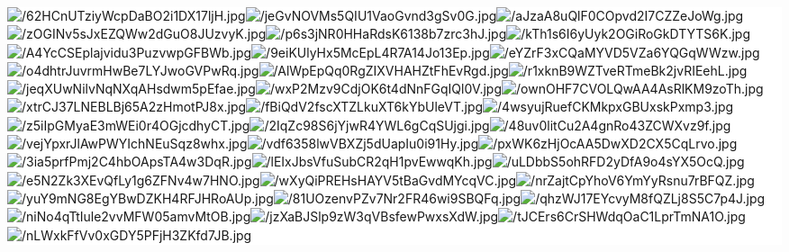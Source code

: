 <img src="https://image.tmdb.org/t/p/original/62HCnUTziyWcpDaBO2i1DX17ljH.jpg" alt="/62HCnUTziyWcpDaBO2i1DX17ljH.jpg" title="/62HCnUTziyWcpDaBO2i1DX17ljH.jpg"><img src="https://image.tmdb.org/t/p/original/jeGvNOVMs5QIU1VaoGvnd3gSv0G.jpg" alt="/jeGvNOVMs5QIU1VaoGvnd3gSv0G.jpg" title="/jeGvNOVMs5QIU1VaoGvnd3gSv0G.jpg"><img src="https://image.tmdb.org/t/p/original/aJzaA8uQlF0COpvd2I7CZZeJoWg.jpg" alt="/aJzaA8uQlF0COpvd2I7CZZeJoWg.jpg" title="/aJzaA8uQlF0COpvd2I7CZZeJoWg.jpg"><img src="https://image.tmdb.org/t/p/original/zOGINv5sJxEZQWw2dGuO8JUzvyK.jpg" alt="/zOGINv5sJxEZQWw2dGuO8JUzvyK.jpg" title="/zOGINv5sJxEZQWw2dGuO8JUzvyK.jpg"><img src="https://image.tmdb.org/t/p/original/p6s3jNR0HHaRdsK6138b7zrc3hJ.jpg" alt="/p6s3jNR0HHaRdsK6138b7zrc3hJ.jpg" title="/p6s3jNR0HHaRdsK6138b7zrc3hJ.jpg"><img src="https://image.tmdb.org/t/p/original/kTh1s6I6yUyk2OGiRoGkDTYTS6K.jpg" alt="/kTh1s6I6yUyk2OGiRoGkDTYTS6K.jpg" title="/kTh1s6I6yUyk2OGiRoGkDTYTS6K.jpg"><img src="https://image.tmdb.org/t/p/original/A4YcCSEplajvidu3PuzvwpGFBWb.jpg" alt="/A4YcCSEplajvidu3PuzvwpGFBWb.jpg" title="/A4YcCSEplajvidu3PuzvwpGFBWb.jpg"><img src="https://image.tmdb.org/t/p/original/9eiKUlyHx5McEpL4R7A14Jo13Ep.jpg" alt="/9eiKUlyHx5McEpL4R7A14Jo13Ep.jpg" title="/9eiKUlyHx5McEpL4R7A14Jo13Ep.jpg"><img src="https://image.tmdb.org/t/p/original/eYZrF3xCQaMYVD5VZa6YQGqWWzw.jpg" alt="/eYZrF3xCQaMYVD5VZa6YQGqWWzw.jpg" title="/eYZrF3xCQaMYVD5VZa6YQGqWWzw.jpg"><img src="https://image.tmdb.org/t/p/original/o4dhtrJuvrmHwBe7LYJwoGVPwRq.jpg" alt="/o4dhtrJuvrmHwBe7LYJwoGVPwRq.jpg" title="/o4dhtrJuvrmHwBe7LYJwoGVPwRq.jpg"><img src="https://image.tmdb.org/t/p/original/AlWpEpQq0RgZIXVHAHZtFhEvRgd.jpg" alt="/AlWpEpQq0RgZIXVHAHZtFhEvRgd.jpg" title="/AlWpEpQq0RgZIXVHAHZtFhEvRgd.jpg"><img src="https://image.tmdb.org/t/p/original/r1xknB9WZTveRTmeBk2jvRIEehL.jpg" alt="/r1xknB9WZTveRTmeBk2jvRIEehL.jpg" title="/r1xknB9WZTveRTmeBk2jvRIEehL.jpg"><img src="https://image.tmdb.org/t/p/original/jeqXUwNilvNqNXqAHsdwm5pEfae.jpg" alt="/jeqXUwNilvNqNXqAHsdwm5pEfae.jpg" title="/jeqXUwNilvNqNXqAHsdwm5pEfae.jpg"><img src="https://image.tmdb.org/t/p/original/wxP2Mzv9CdjOK6t4dNnFGqIQl0V.jpg" alt="/wxP2Mzv9CdjOK6t4dNnFGqIQl0V.jpg" title="/wxP2Mzv9CdjOK6t4dNnFGqIQl0V.jpg"><img src="https://image.tmdb.org/t/p/original/ownOHF7CVOLQwAA4AsRlKM9zoTh.jpg" alt="/ownOHF7CVOLQwAA4AsRlKM9zoTh.jpg" title="/ownOHF7CVOLQwAA4AsRlKM9zoTh.jpg"><img src="https://image.tmdb.org/t/p/original/xtrCJ37LNEBLBj65A2zHmotPJ8x.jpg" alt="/xtrCJ37LNEBLBj65A2zHmotPJ8x.jpg" title="/xtrCJ37LNEBLBj65A2zHmotPJ8x.jpg"><img src="https://image.tmdb.org/t/p/original/fBiQdV2fscXTZLkuXT6kYbUleVT.jpg" alt="/fBiQdV2fscXTZLkuXT6kYbUleVT.jpg" title="/fBiQdV2fscXTZLkuXT6kYbUleVT.jpg"><img src="https://image.tmdb.org/t/p/original/4wsyujRuefCKMkpxGBUxskPxmp3.jpg" alt="/4wsyujRuefCKMkpxGBUxskPxmp3.jpg" title="/4wsyujRuefCKMkpxGBUxskPxmp3.jpg"><img src="https://image.tmdb.org/t/p/original/z5iIpGMyaE3mWEi0r4OGjcdhyCT.jpg" alt="/z5iIpGMyaE3mWEi0r4OGjcdhyCT.jpg" title="/z5iIpGMyaE3mWEi0r4OGjcdhyCT.jpg"><img src="https://image.tmdb.org/t/p/original/2IqZc98S6jYjwR4YWL6gCqSUjgi.jpg" alt="/2IqZc98S6jYjwR4YWL6gCqSUjgi.jpg" title="/2IqZc98S6jYjwR4YWL6gCqSUjgi.jpg"><img src="https://image.tmdb.org/t/p/original/48uv0litCu2A4gnRo43ZCWXvz9f.jpg" alt="/48uv0litCu2A4gnRo43ZCWXvz9f.jpg" title="/48uv0litCu2A4gnRo43ZCWXvz9f.jpg"><img src="https://image.tmdb.org/t/p/original/vejYpxrJlAwPWYIchNEuSqz8whx.jpg" alt="/vejYpxrJlAwPWYIchNEuSqz8whx.jpg" title="/vejYpxrJlAwPWYIchNEuSqz8whx.jpg"><img src="https://image.tmdb.org/t/p/original/vdf6358lwVBXZj5dUapIu0i91Hy.jpg" alt="/vdf6358lwVBXZj5dUapIu0i91Hy.jpg" title="/vdf6358lwVBXZj5dUapIu0i91Hy.jpg"><img src="https://image.tmdb.org/t/p/original/pxWK6zHjOcAA5DwXD2CX5CqLrvo.jpg" alt="/pxWK6zHjOcAA5DwXD2CX5CqLrvo.jpg" title="/pxWK6zHjOcAA5DwXD2CX5CqLrvo.jpg"><img src="https://image.tmdb.org/t/p/original/3ia5prfPmj2C4hbOApsTA4w3DqR.jpg" alt="/3ia5prfPmj2C4hbOApsTA4w3DqR.jpg" title="/3ia5prfPmj2C4hbOApsTA4w3DqR.jpg"><img src="https://image.tmdb.org/t/p/original/lEIxJbsVfuSubCR2qH1pvEwwqKh.jpg" alt="/lEIxJbsVfuSubCR2qH1pvEwwqKh.jpg" title="/lEIxJbsVfuSubCR2qH1pvEwwqKh.jpg"><img src="https://image.tmdb.org/t/p/original/uLDbbS5ohRFD2yDfA9o4sYX5OcQ.jpg" alt="/uLDbbS5ohRFD2yDfA9o4sYX5OcQ.jpg" title="/uLDbbS5ohRFD2yDfA9o4sYX5OcQ.jpg"><img src="https://image.tmdb.org/t/p/original/e5N2Zk3XEvQfLy1g6ZFNv4w7HNO.jpg" alt="/e5N2Zk3XEvQfLy1g6ZFNv4w7HNO.jpg" title="/e5N2Zk3XEvQfLy1g6ZFNv4w7HNO.jpg"><img src="https://image.tmdb.org/t/p/original/wXyQiPREHsHAYV5tBaGvdMYcqVC.jpg" alt="/wXyQiPREHsHAYV5tBaGvdMYcqVC.jpg" title="/wXyQiPREHsHAYV5tBaGvdMYcqVC.jpg"><img src="https://image.tmdb.org/t/p/original/nrZajtCpYhoV6YmYyRsnu7rBFQZ.jpg" alt="/nrZajtCpYhoV6YmYyRsnu7rBFQZ.jpg" title="/nrZajtCpYhoV6YmYyRsnu7rBFQZ.jpg"><img src="https://image.tmdb.org/t/p/original/yuY9mNG8EgYBwDZKH4RFJHRoAUp.jpg" alt="/yuY9mNG8EgYBwDZKH4RFJHRoAUp.jpg" title="/yuY9mNG8EgYBwDZKH4RFJHRoAUp.jpg"><img src="https://image.tmdb.org/t/p/original/81UOzenvPZv7Nr2FR46wi9SBQFq.jpg" alt="/81UOzenvPZv7Nr2FR46wi9SBQFq.jpg" title="/81UOzenvPZv7Nr2FR46wi9SBQFq.jpg"><img src="https://image.tmdb.org/t/p/original/qhzWJ17EYcvyM8fQZLj8S5C7p4J.jpg" alt="/qhzWJ17EYcvyM8fQZLj8S5C7p4J.jpg" title="/qhzWJ17EYcvyM8fQZLj8S5C7p4J.jpg"><img src="https://image.tmdb.org/t/p/original/niNo4qTtIule2vvMFW05amvMtOB.jpg" alt="/niNo4qTtIule2vvMFW05amvMtOB.jpg" title="/niNo4qTtIule2vvMFW05amvMtOB.jpg"><img src="https://image.tmdb.org/t/p/original/jzXaBJSlp9zW3qVBsfewPwxsXdW.jpg" alt="/jzXaBJSlp9zW3qVBsfewPwxsXdW.jpg" title="/jzXaBJSlp9zW3qVBsfewPwxsXdW.jpg"><img src="https://image.tmdb.org/t/p/original/tJCErs6CrSHWdqOaC1LprTmNA1O.jpg" alt="/tJCErs6CrSHWdqOaC1LprTmNA1O.jpg" title="/tJCErs6CrSHWdqOaC1LprTmNA1O.jpg"><img src="https://image.tmdb.org/t/p/original/nLWxkFfVv0xGDY5PFjH3ZKfd7JB.jpg" alt="/nLWxkFfVv0xGDY5PFjH3ZKfd7JB.jpg" title="/nLWxkFfVv0xGDY5PFjH3ZKfd7JB.jpg">